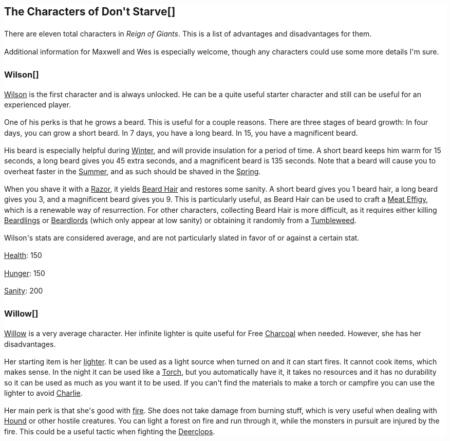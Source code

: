 ## The Characters of Don't Starve[]

There are eleven total characters in *Reign of Giants*. This is a list of advantages and disadvantages for them.

Additional information for Maxwell and Wes is especially welcome, though any characters could use some more details I'm sure.

### Wilson[]

[Wilson](/wiki/Wilson "Wilson") is the first character and is always unlocked. He can be a quite useful starter character and still can be useful for an experienced player.

One of his perks is that he grows a beard. This is useful for a couple reasons. There are three stages of beard growth: In four days, you can grow a short beard. In 7 days, you have a long beard. In 15, you have a magnificent beard.

His beard is especially helpful during [Winter](/wiki/Winter "Winter"), and will provide insulation for a period of time. A short beard keeps him warm for 15 seconds, a long beard gives you 45 extra seconds, and a magnificent beard is 135 seconds. Note that a beard will cause you to overheat faster in the [Summer](/wiki/Summer "Summer"), and as such should be shaved in the [Spring](/wiki/Spring "Spring").

When you shave it with a [Razor](/wiki/Razor "Razor"), it yields [Beard Hair](/wiki/Beard_Hair "Beard Hair") and restores some sanity. A short beard gives you 1 beard hair, a long beard gives you 3, and a magnificent beard gives you 9. This is particularly useful, as Beard Hair can be used to craft a [Meat Effigy](/wiki/Meat_Effigy "Meat Effigy"), which is a renewable way of resurrection. For other characters, collecting Beard Hair is more difficult, as it requires either killing [Beardlings](/wiki/Beardling "Beardling") or [Beardlords](/wiki/Beardlord "Beardlord") (which only appear at low sanity) or obtaining it randomly from a [Tumbleweed](/wiki/Tumbleweed "Tumbleweed").

Wilson's stats are considered average, and are not particularly slated in favor of or against a certain stat.

[Health](/wiki/Health "Health"): 150

[Hunger](/wiki/Hunger "Hunger"): 150

[Sanity](/wiki/Sanity "Sanity"): 200

### Willow[]

[Willow](/wiki/Willow "Willow") is a very average character. Her infinite lighter is quite useful for Free [Charcoal](/wiki/Charcoal "Charcoal") when needed. However, she has her disadvantages.

Her starting item is her [lighter](/wiki/Willow%27s_Lighter "Willow's Lighter"). It can be used as a light source when turned on and it can start fires. It cannot cook items, which makes sense. In the night it can be used like a [Torch](/wiki/Torch "Torch"), but you automatically have it, it takes no resources and it has no durability so it can be used as much as you want it to be used. If you can't find the materials to make a torch or campfire you can use the lighter to avoid [Charlie](/wiki/Charlie "Charlie").

Her main perk is that she's good with [fire](/wiki/Fire "Fire"). She does not take damage from burning stuff, which is very useful when dealing with [Hound](/wiki/Hound "Hound") or other hostile creatures. You can light a forest on fire and run through it, while the monsters in pursuit are injured by the fire. This could be a useful tactic when fighting the [Deerclops](/wiki/Deerclops "Deerclops").
